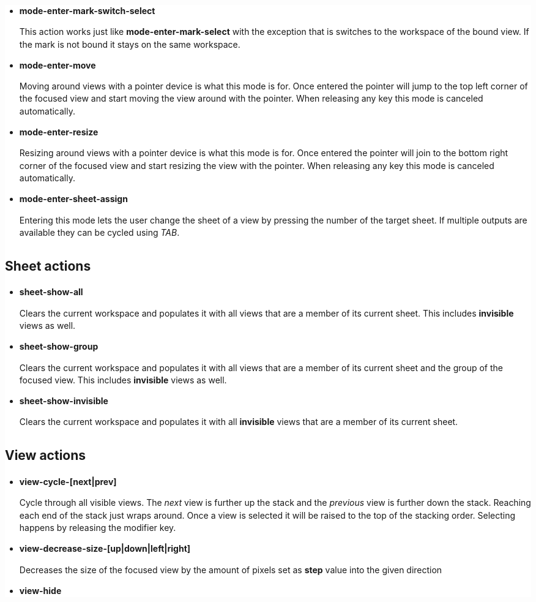 * **mode-enter-mark-switch-select**

  This action works just like **mode-enter-mark-select** with the exception that
  is switches to the workspace of the bound view. If the mark is not bound it
  stays on the same workspace.

* **mode-enter-move**

  Moving around views with a pointer device is what this mode is for. Once
  entered the pointer will jump to the top left corner of the focused view and
  start moving the view around with the pointer. When releasing any key this
  mode is canceled automatically.

* **mode-enter-resize**

  Resizing around views with a pointer device is what this mode is for. Once
  entered the pointer will join to the bottom right corner of the focused view
  and start resizing the view with the pointer. When releasing any key this
  mode is canceled automatically.

* **mode-enter-sheet-assign**

  Entering this mode lets the user change the sheet of a view by pressing the
  number of the target sheet. If multiple outputs are available they can be
  cycled using *TAB*.

Sheet actions
-------------
* **sheet-show-all**

  Clears the current workspace and populates it with all views that are a member
  of its current sheet. This includes **invisible** views as well.

* **sheet-show-group**

  Clears the current workspace and populates it with all views that are a member
  of its current sheet and the group of the focused view. This includes
  **invisible** views as well.

* **sheet-show-invisible**

  Clears the current workspace and populates it with all **invisible** views
  that are a member of its current sheet.

View actions
------------
* **view-cycle-[next|prev]**

  Cycle through all visible views. The *next* view is further up the stack and
  the *previous* view is further down the stack. Reaching each end of the stack
  just wraps around. Once a view is selected it will be raised to the top of the
  stacking order. Selecting happens by releasing the modifier key.

* **view-decrease-size-[up|down|left|right]**

  Decreases the size of the focused view by the amount of pixels set as **step**
  value into the given direction

* **view-hide**
